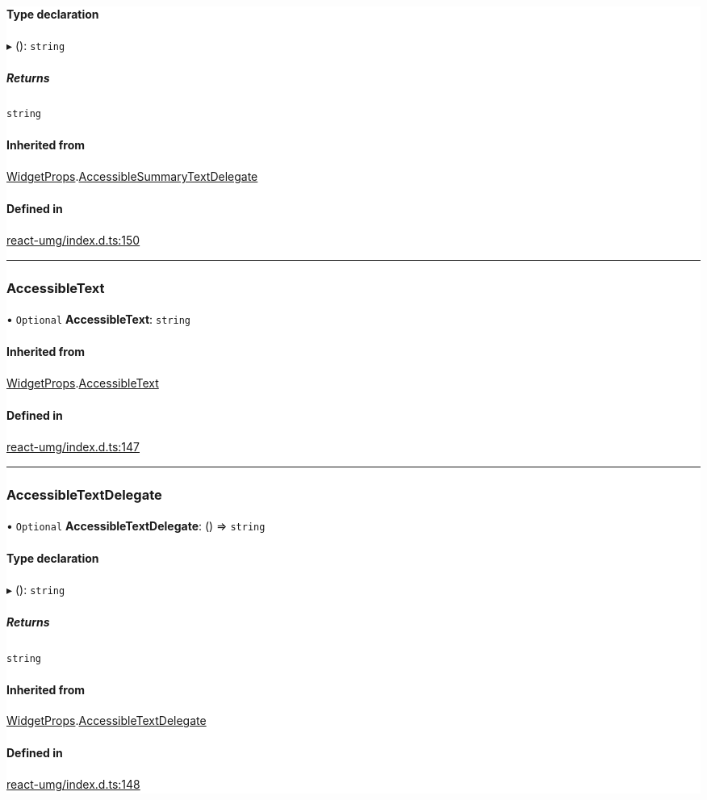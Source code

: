 #### Type declaration

▸ (): `string`

##### Returns

`string`

#### Inherited from

[WidgetProps](react_umg.WidgetProps.md).[AccessibleSummaryTextDelegate](react_umg.WidgetProps.md#accessiblesummarytextdelegate)

#### Defined in

[react-umg/index.d.ts:150](https://github.com/YugMetaverse/yug_typings/blob/b7d9b19/react-umg/index.d.ts#L150)

___

### AccessibleText

• `Optional` **AccessibleText**: `string`

#### Inherited from

[WidgetProps](react_umg.WidgetProps.md).[AccessibleText](react_umg.WidgetProps.md#accessibletext)

#### Defined in

[react-umg/index.d.ts:147](https://github.com/YugMetaverse/yug_typings/blob/b7d9b19/react-umg/index.d.ts#L147)

___

### AccessibleTextDelegate

• `Optional` **AccessibleTextDelegate**: () => `string`

#### Type declaration

▸ (): `string`

##### Returns

`string`

#### Inherited from

[WidgetProps](react_umg.WidgetProps.md).[AccessibleTextDelegate](react_umg.WidgetProps.md#accessibletextdelegate)

#### Defined in

[react-umg/index.d.ts:148](https://github.com/YugMetaverse/yug_typings/blob/b7d9b19/react-umg/index.d.ts#L148)
